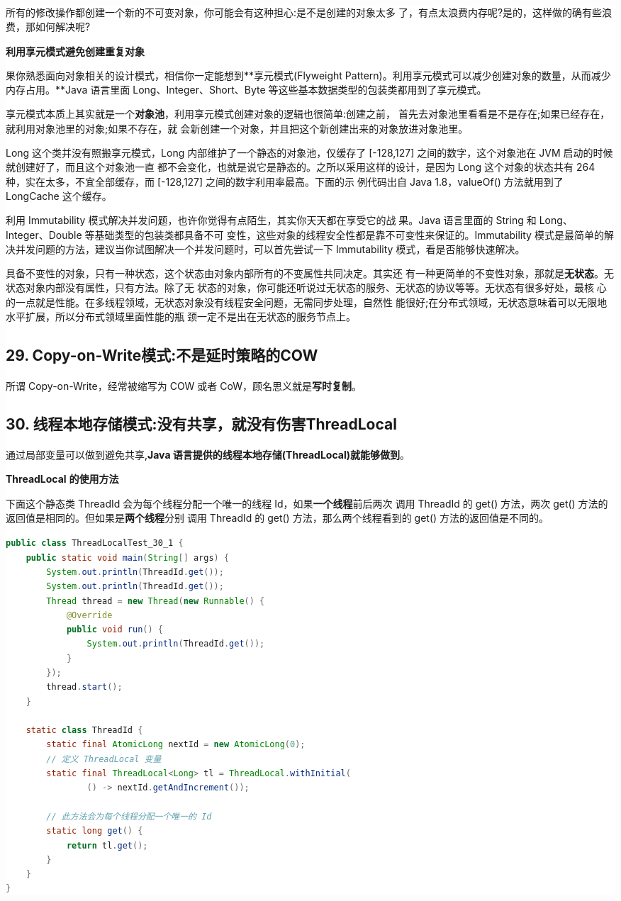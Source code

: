 所有的修改操作都创建一个新的不可变对象，你可能会有这种担心:是不是创建的对象太多 了，有点太浪费内存呢?是的，这样做的确有些浪费，那如何解决呢?

**利用享元模式避免创建重复对象**

果你熟悉面向对象相关的设计模式，相信你一定能想到**享元模式(Flyweight Pattern)。利用享元模式可以减少创建对象的数量，从而减少内存占用。**Java 语言里面 Long、Integer、Short、Byte 等这些基本数据类型的包装类都用到了享元模式。

享元模式本质上其实就是一个**对象池**，利用享元模式创建对象的逻辑也很简单:创建之前， 首先去对象池里看看是不是存在;如果已经存在，就利用对象池里的对象;如果不存在，就 会新创建一个对象，并且把这个新创建出来的对象放进对象池里。

Long 这个类并没有照搬享元模式，Long 内部维护了一个静态的对象池，仅缓存了 [-128,127] 之间的数字，这个对象池在 JVM 启动的时候就创建好了，而且这个对象池一直 都不会变化，也就是说它是静态的。之所以采用这样的设计，是因为 Long 这个对象的状态共有 264 种，实在太多，不宜全部缓存，而 [-128,127] 之间的数字利用率最高。下面的示 例代码出自 Java 1.8，valueOf() 方法就用到了 LongCache 这个缓存。





利用 Immutability 模式解决并发问题，也许你觉得有点陌生，其实你天天都在享受它的战 果。Java 语言里面的 String 和 Long、Integer、Double 等基础类型的包装类都具备不可 变性，这些对象的线程安全性都是靠不可变性来保证的。Immutability 模式是最简单的解 决并发问题的方法，建议当你试图解决一个并发问题时，可以首先尝试一下 Immutability 模式，看是否能够快速解决。

具备不变性的对象，只有一种状态，这个状态由对象内部所有的不变属性共同决定。其实还 有一种更简单的不变性对象，那就是**无状态**。无状态对象内部没有属性，只有方法。除了无 状态的对象，你可能还听说过无状态的服务、无状态的协议等等。无状态有很多好处，最核 心的一点就是性能。在多线程领域，无状态对象没有线程安全问题，无需同步处理，自然性 能很好;在分布式领域，无状态意味着可以无限地水平扩展，所以分布式领域里面性能的瓶 颈一定不是出在无状态的服务节点上。



## 29. **Copy-on-Write**模式:不是延时策略的COW

所谓 Copy-on-Write，经常被缩写为 COW 或者 CoW，顾名思义就是**写时复制**。

## 30. **线程本地存储模式:没有共享，就没有伤害ThreadLocal**

通过局部变量可以做到避免共享,**Java 语言提供的线程本地存储(ThreadLocal)就能够做到**。

**ThreadLocal** **的使用方法**

下面这个静态类 ThreadId 会为每个线程分配一个唯一的线程 Id，如果**一个线程**前后两次 调用 ThreadId 的 get() 方法，两次 get() 方法的返回值是相同的。但如果是**两个线程**分别 调用 ThreadId 的 get() 方法，那么两个线程看到的 get() 方法的返回值是不同的。

```java
public class ThreadLocalTest_30_1 {
    public static void main(String[] args) {
        System.out.println(ThreadId.get());
        System.out.println(ThreadId.get());
        Thread thread = new Thread(new Runnable() {
            @Override
            public void run() {
                System.out.println(ThreadId.get());
            }
        });
        thread.start();
    }

    static class ThreadId {
        static final AtomicLong nextId = new AtomicLong(0);
        // 定义 ThreadLocal 变量
        static final ThreadLocal<Long> tl = ThreadLocal.withInitial(
                () -> nextId.getAndIncrement());

        // 此方法会为每个线程分配一个唯一的 Id
        static long get() {
            return tl.get();
        }
    }
}
```
